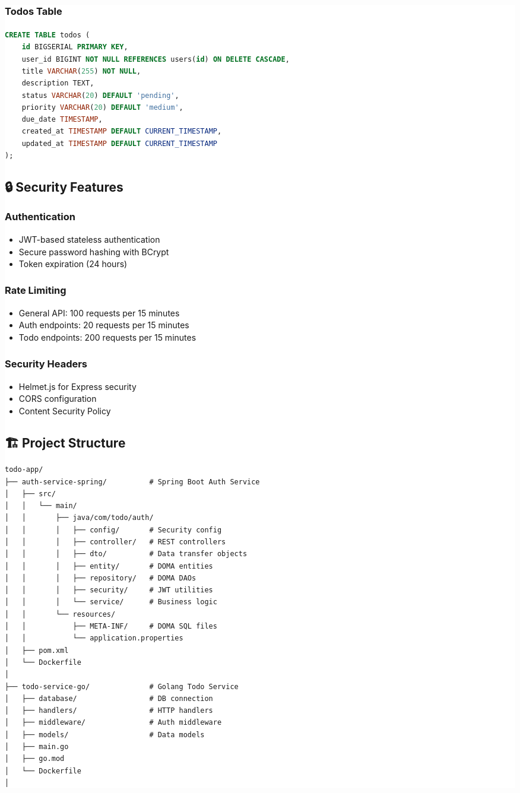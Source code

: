 ### Todos Table
```sql
CREATE TABLE todos (
    id BIGSERIAL PRIMARY KEY,
    user_id BIGINT NOT NULL REFERENCES users(id) ON DELETE CASCADE,
    title VARCHAR(255) NOT NULL,
    description TEXT,
    status VARCHAR(20) DEFAULT 'pending',
    priority VARCHAR(20) DEFAULT 'medium',
    due_date TIMESTAMP,
    created_at TIMESTAMP DEFAULT CURRENT_TIMESTAMP,
    updated_at TIMESTAMP DEFAULT CURRENT_TIMESTAMP
);
```

## 🔒 Security Features

### Authentication
- JWT-based stateless authentication
- Secure password hashing with BCrypt
- Token expiration (24 hours)

### Rate Limiting
- General API: 100 requests per 15 minutes
- Auth endpoints: 20 requests per 15 minutes
- Todo endpoints: 200 requests per 15 minutes

### Security Headers
- Helmet.js for Express security
- CORS configuration
- Content Security Policy

## 🏗️ Project Structure

```
todo-app/
├── auth-service-spring/          # Spring Boot Auth Service
│   ├── src/
│   │   └── main/
│   │       ├── java/com/todo/auth/
│   │       │   ├── config/       # Security config
│   │       │   ├── controller/   # REST controllers
│   │       │   ├── dto/          # Data transfer objects
│   │       │   ├── entity/       # DOMA entities
│   │       │   ├── repository/   # DOMA DAOs
│   │       │   ├── security/     # JWT utilities
│   │       │   └── service/      # Business logic
│   │       └── resources/
│   │           ├── META-INF/     # DOMA SQL files
│   │           └── application.properties
│   ├── pom.xml
│   └── Dockerfile
│
├── todo-service-go/              # Golang Todo Service
│   ├── database/                 # DB connection
│   ├── handlers/                 # HTTP handlers
│   ├── middleware/               # Auth middleware
│   ├── models/                   # Data models
│   ├── main.go
│   ├── go.mod
│   └── Dockerfile
│
```